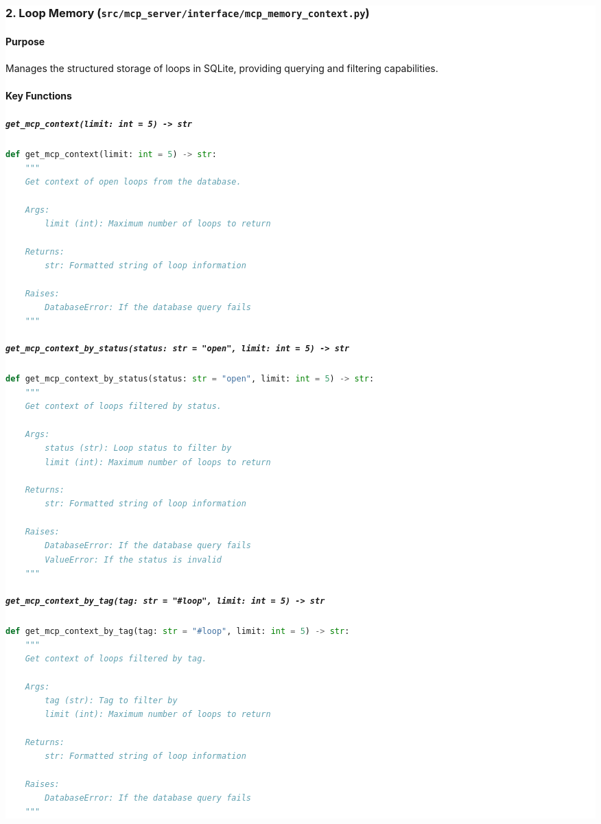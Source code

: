 ### 2. Loop Memory (`src/mcp_server/interface/mcp_memory_context.py`)

#### Purpose
Manages the structured storage of loops in SQLite, providing querying and filtering capabilities.

#### Key Functions

##### `get_mcp_context(limit: int = 5) -> str`
```python
def get_mcp_context(limit: int = 5) -> str:
    """
    Get context of open loops from the database.

    Args:
        limit (int): Maximum number of loops to return

    Returns:
        str: Formatted string of loop information

    Raises:
        DatabaseError: If the database query fails
    """
```

##### `get_mcp_context_by_status(status: str = "open", limit: int = 5) -> str`
```python
def get_mcp_context_by_status(status: str = "open", limit: int = 5) -> str:
    """
    Get context of loops filtered by status.

    Args:
        status (str): Loop status to filter by
        limit (int): Maximum number of loops to return

    Returns:
        str: Formatted string of loop information

    Raises:
        DatabaseError: If the database query fails
        ValueError: If the status is invalid
    """
```

##### `get_mcp_context_by_tag(tag: str = "#loop", limit: int = 5) -> str`
```python
def get_mcp_context_by_tag(tag: str = "#loop", limit: int = 5) -> str:
    """
    Get context of loops filtered by tag.

    Args:
        tag (str): Tag to filter by
        limit (int): Maximum number of loops to return

    Returns:
        str: Formatted string of loop information

    Raises:
        DatabaseError: If the database query fails
    """
```
